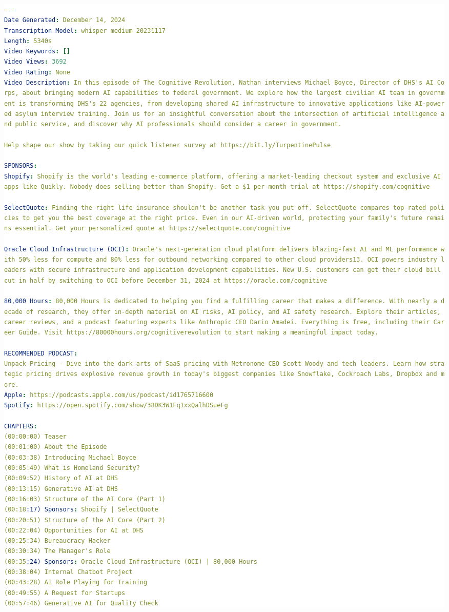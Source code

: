 ```yaml
---
Date Generated: December 14, 2024
Transcription Model: whisper medium 20231117
Length: 5340s
Video Keywords: []
Video Views: 3692
Video Rating: None
Video Description: In this episode of The Cognitive Revolution, Nathan interviews Michael Boyce, Director of DHS's AI Corps, about bringing modern AI capabilities to federal government. We explore how the largest civilian AI team in government is transforming DHS's 22 agencies, from developing shared AI infrastructure to innovative applications like AI-powered asylum interview training. Join us for an insightful conversation about the intersection of artificial intelligence and public service, and discover why AI professionals should consider a career in government.

Help shape our show by taking our quick listener survey at https://bit.ly/TurpentinePulse

SPONSORS:
Shopify: Shopify is the world's leading e-commerce platform, offering a market-leading checkout system and exclusive AI apps like Quikly. Nobody does selling better than Shopify. Get a $1 per month trial at https://shopify.com/cognitive

SelectQuote: Finding the right life insurance shouldn't be another task you put off. SelectQuote compares top-rated policies to get you the best coverage at the right price. Even in our AI-driven world, protecting your family's future remains essential. Get your personalized quote at https://selectquote.com/cognitive

Oracle Cloud Infrastructure (OCI): Oracle's next-generation cloud platform delivers blazing-fast AI and ML performance with 50% less for compute and 80% less for outbound networking compared to other cloud providers13. OCI powers industry leaders with secure infrastructure and application development capabilities. New U.S. customers can get their cloud bill cut in half by switching to OCI before December 31, 2024 at https://oracle.com/cognitive

80,000 Hours: 80,000 Hours is dedicated to helping you find a fulfilling career that makes a difference. With nearly a decade of research, they offer in-depth material on AI risks, AI policy, and AI safety research. Explore their articles, career reviews, and a podcast featuring experts like Anthropic CEO Dario Amadei. Everything is free, including their Career Guide. Visit https://80000hours.org/cognitiverevolution to start making a meaningful impact today.

RECOMMENDED PODCAST:
Unpack Pricing - Dive into the dark arts of SaaS pricing with Metronome CEO Scott Woody and tech leaders. Learn how strategic pricing drives explosive revenue growth in today's biggest companies like Snowflake, Cockroach Labs, Dropbox and more.
Apple: https://podcasts.apple.com/us/podcast/id1765716600
Spotify: https://open.spotify.com/show/38DK3W1Fq1xxQalhDSueFg

CHAPTERS:
(00:00:00) Teaser
(00:01:00) About the Episode
(00:03:38) Introducing Michael Boyce
(00:05:49) What is Homeland Security?
(00:09:52) History of AI at DHS
(00:13:15) Generative AI at DHS
(00:16:03) Structure of the AI Core (Part 1)
(00:18:17) Sponsors: Shopify | SelectQuote
(00:20:51) Structure of the AI Core (Part 2)
(00:22:04) Opportunities for AI at DHS
(00:25:34) Bureaucracy Hacker
(00:30:34) The Manager's Role
(00:35:24) Sponsors: Oracle Cloud Infrastructure (OCI) | 80,000 Hours
(00:38:04) Internal Chatbot Project
(00:43:28) AI Role Playing for Training
(00:49:55) A Request for Startups
(00:57:46) Generative AI for Quality Check
```